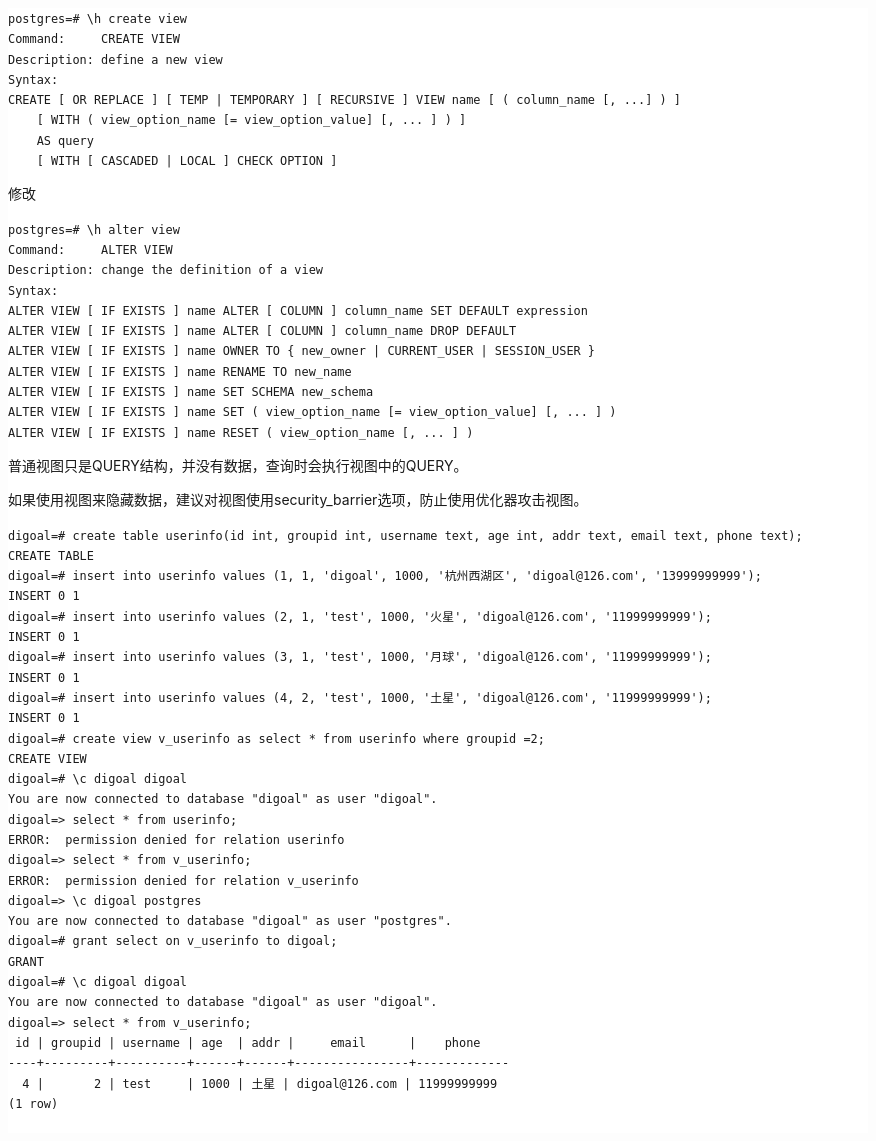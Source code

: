 ```  
postgres=# \h create view  
Command:     CREATE VIEW  
Description: define a new view  
Syntax:  
CREATE [ OR REPLACE ] [ TEMP | TEMPORARY ] [ RECURSIVE ] VIEW name [ ( column_name [, ...] ) ]  
    [ WITH ( view_option_name [= view_option_value] [, ... ] ) ]  
    AS query  
    [ WITH [ CASCADED | LOCAL ] CHECK OPTION ]  
```  
  
修改  
  
```  
postgres=# \h alter view  
Command:     ALTER VIEW  
Description: change the definition of a view  
Syntax:  
ALTER VIEW [ IF EXISTS ] name ALTER [ COLUMN ] column_name SET DEFAULT expression  
ALTER VIEW [ IF EXISTS ] name ALTER [ COLUMN ] column_name DROP DEFAULT  
ALTER VIEW [ IF EXISTS ] name OWNER TO { new_owner | CURRENT_USER | SESSION_USER }  
ALTER VIEW [ IF EXISTS ] name RENAME TO new_name  
ALTER VIEW [ IF EXISTS ] name SET SCHEMA new_schema  
ALTER VIEW [ IF EXISTS ] name SET ( view_option_name [= view_option_value] [, ... ] )  
ALTER VIEW [ IF EXISTS ] name RESET ( view_option_name [, ... ] )  
```  
  
普通视图只是QUERY结构，并没有数据，查询时会执行视图中的QUERY。  
  
如果使用视图来隐藏数据，建议对视图使用security_barrier选项，防止使用优化器攻击视图。  
  
```  
digoal=# create table userinfo(id int, groupid int, username text, age int, addr text, email text, phone text);    
CREATE TABLE    
digoal=# insert into userinfo values (1, 1, 'digoal', 1000, '杭州西湖区', 'digoal@126.com', '13999999999');    
INSERT 0 1    
digoal=# insert into userinfo values (2, 1, 'test', 1000, '火星', 'digoal@126.com', '11999999999');    
INSERT 0 1    
digoal=# insert into userinfo values (3, 1, 'test', 1000, '月球', 'digoal@126.com', '11999999999');    
INSERT 0 1    
digoal=# insert into userinfo values (4, 2, 'test', 1000, '土星', 'digoal@126.com', '11999999999');    
INSERT 0 1    
digoal=# create view v_userinfo as select * from userinfo where groupid =2;    
CREATE VIEW    
digoal=# \c digoal digoal    
You are now connected to database "digoal" as user "digoal".    
digoal=> select * from userinfo;    
ERROR:  permission denied for relation userinfo    
digoal=> select * from v_userinfo;    
ERROR:  permission denied for relation v_userinfo    
digoal=> \c digoal postgres    
You are now connected to database "digoal" as user "postgres".    
digoal=# grant select on v_userinfo to digoal;    
GRANT    
digoal=# \c digoal digoal    
You are now connected to database "digoal" as user "digoal".    
digoal=> select * from v_userinfo;    
 id | groupid | username | age  | addr |     email      |    phone        
----+---------+----------+------+------+----------------+-------------    
  4 |       2 | test     | 1000 | 土星 | digoal@126.com | 11999999999    
(1 row)    
    
```